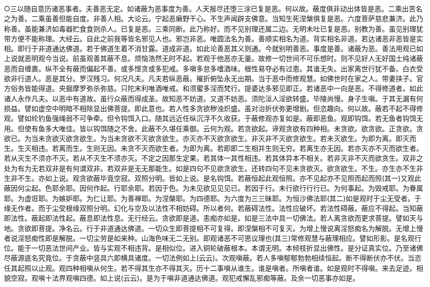 ○三以随自意历诸恶事者。夫善恶无定。如诸蔽为恶事度为善。人天报尽还堕三涂已复是恶。何以故。蔽度俱非动出体皆是恶。二乘出苦名之为善。二乘虽善但能自度。非善人相。大论云。宁起恶癞野干心。不生声闻辟支佛意。当知生死涅槃俱复是恶。六度菩萨慈悲兼济。此乃称善。虽能兼济如毒器贮食食则杀人。已复是恶。三乘同断。此乃称好。而不见别理还属二边。无明未吐已复是恶。别教为善。虽见别理犹带方便不能称理。大经云。自此之前我等皆名邪见人也。邪岂非恶。唯圆法名为善。善顺实相名为道。背实相名非道。若达诸恶非恶皆是实相。即行于非道通达佛道。若于佛道生着不消甘露。道成非道。如此论善恶其义则通。今就别明善恶。事度是善。诸蔽为恶。善法用观已如上说就恶明观今当说。前虽观善其蔽不息。烦恼浩然无时不起。若观于他恶亦无量。故修一切世间不可乐想时。则不见好人无好国土纯诸蔽恶而自缠裹。纵不全有蔽而偏起不善。或多悭贪或多犯戒。多嗔多怠多嗜酒味。根性易夺必有过患。其谁无失。出家离世行犹不备。白衣受欲非行道人。恶是其分。罗汉残习。何况凡夫。凡夫若纵恶蔽。摧折俯坠永无出期。当于恶中而修观慧。如佛世时在家之人。带妻挟子。官方俗务皆能得道。央掘摩罗弥杀弥慈。只陀末利唯酒唯戒。和须蜜多淫而梵行。提婆达多邪见即正。若诸恶中一向是恶。不得修道者。如此诸人永作凡夫。以恶中有道故。虽行众蔽而得成圣。故知恶不妨道。又道不妨恶。须陀洹人淫欲转盛。毕陵尚慢。身子生嗔。于其无漏有何损益。譬如虚空中明暗不相除显出佛菩提。即此意也。若人性多贪欲秽浊炽盛。虽对治折伏弥更增剧。但恣趣向。何以故。蔽若不起不得修观。譬如纶钓鱼强绳弱不可争牵。但令钩饵入口。随其远近任纵沉浮不久收获。于蔽修观亦复如是。蔽即恶鱼。观即钩饵。若无鱼者钩饵无用。但使有鱼多大唯佳。皆以钩饵随之不舍。此蔽不久堪任乘御。云何为观。若贪欲起。谛观贪欲有四种相。未贪欲。欲贪欲。正贪欲。贪欲已。为当未贪欲灭欲贪欲生。为当未贪欲不灭欲贪欲生。亦灭亦不灭欲贪欲生。非灭非不灭欲贪欲生。若未灭欲生。为即为离。即灭而生。生灭相违。若离而生。生则无因。未贪不灭而欲生者。为即为离。若即即二生相并生则无穷。若离生亦无因。若亦灭亦不灭而欲生者。若从灭生不须亦不灭。若从不灭生不须亦灭。不定之因那生定果。若其体一其性相违。若其体异本不相关。若非灭非不灭而欲贪生。双非之处为有为无若双非是有何谓双非。若双非是无无那能生。如是四句不见欲贪欲生。还转四句不见未贪欲灭。欲贪欲生。不生。亦生亦不生非生非不生。亦如上说。观贪欲蔽毕竟空寂。双照分明。皆如上说。是名钩饵。若蔽恒起此观恒照。亦不见起亦不见照而起而照(其一)又观此蔽因何尘起。色耶余耶。因何作起。行耶余耶。若因于色。为未见欲见见见已。若因于行。未行欲行行行已。为何事起。为毁戒耶。为眷属耶。为虚诳耶。为嫉妒耶。为仁让耶。为善禅耶。为涅槃耶。为四德耶。为六度为三三昧耶。为恒沙佛法耶(其二)如是观时于尘无受者。于缘无作者。而于尘受根缘双照分明。幻化与空及以法性不相妨碍。所以者何。若蔽碍法性。法性应破坏。若法性碍蔽。蔽应不得起。当知蔽即法性。蔽起即法性起。蔽息即法性息。无行经云。贪欲即是道。恚痴亦如是。如是三法中具一切佛法。若人离贪欲而更求菩提。譬如天与地。贪欲即菩提。净名云。行于非道通达佛道。一切众生即菩提相不可复得。即涅槃相不可复灭。为增上慢说离淫怒痴名为解脱。无增上慢者说淫怒痴性即是解脱。一切尘劳是如来种。山海色味无二无别。即观诸恶不可思议理也(其三)常修观慧与蔽理相应。譬如形影。是名观行位。能于一切恶法世间产业。皆与实观不相违背。是相似位。进入铜轮破蔽根本。本谓无明。本倾枝折显出佛性。是分证真实位。乃至诸佛尽蔽源底名究竟位。于贪蔽中竖具六即横具诸度。一切法例如上(云云)。次观嗔蔽。若人多嗔郁郁勃勃相续恒起。断不得断伏亦不伏。当恣任其起照以止观。观四种相嗔从何生。若不得其生亦不得其灭。历十二事嗔从谁生。谁是嗔者。所嗔者谁。如是观时不得嗔。来去足迹。相貌空寂。观嗔十法界观嗔四德。如上说(云云)。是为于嗔非道通达佛道。观犯戒懈乱邪痴等蔽。及余一切恶事亦如是。  

